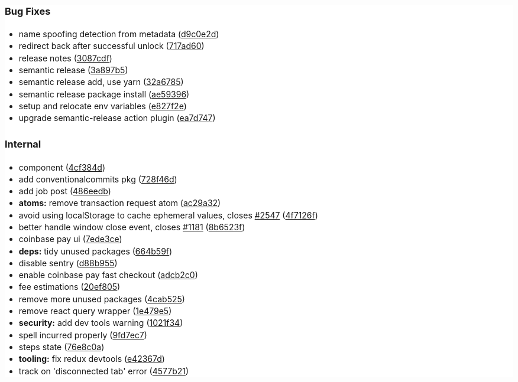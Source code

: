 
### Bug Fixes

* name spoofing detection from metadata ([d9c0e2d](https://github.com/hirosystems/stacks-wallet-web/commit/d9c0e2dea5b49d9a157a5679aef32cdcb6fdf223))
* redirect back after successful unlock ([717ad60](https://github.com/hirosystems/stacks-wallet-web/commit/717ad60db4eb3f63acd44102acf063548b943056))
* release notes ([3087cdf](https://github.com/hirosystems/stacks-wallet-web/commit/3087cdff0541cf251948a5c7126b6f966e90ea63))
* semantic release ([3a897b5](https://github.com/hirosystems/stacks-wallet-web/commit/3a897b593da0685b11e174946f65c187f6daf085))
* semantic release add, use yarn ([32a6785](https://github.com/hirosystems/stacks-wallet-web/commit/32a6785a84d0e084a92782ec57f34f3a16d44a41))
* semantic release package install ([ae59396](https://github.com/hirosystems/stacks-wallet-web/commit/ae59396df170a61938ae8575a443bf61947cad28))
* setup and relocate env variables ([e827f2e](https://github.com/hirosystems/stacks-wallet-web/commit/e827f2e330dd360ddf21722dadeb097918d56ef2))
* upgrade semantic-release action plugin ([ea7d747](https://github.com/hirosystems/stacks-wallet-web/commit/ea7d7470e2997be361026a0f4ffc75adfa82c01b))


### Internal

* <PopupHeader/> component ([4cf384d](https://github.com/hirosystems/stacks-wallet-web/commit/4cf384d72078dd467fe784d3ea35ebc5b70ecef5))
* add conventionalcommits pkg ([728f46d](https://github.com/hirosystems/stacks-wallet-web/commit/728f46d2fcd1e4339e053dc27508e8e56511d527))
* add job post ([486eedb](https://github.com/hirosystems/stacks-wallet-web/commit/486eedb879563e4801de4a64210b2f260c79fee8))
* **atoms:** remove transaction request atom ([ac29a32](https://github.com/hirosystems/stacks-wallet-web/commit/ac29a324a3a6a155fd8242fd2bfc6b1e6f0f37a7))
* avoid using localStorage to cache ephemeral values, closes [#2547](https://github.com/hirosystems/stacks-wallet-web/issues/2547) ([4f7126f](https://github.com/hirosystems/stacks-wallet-web/commit/4f7126fc309e63fda7a4b67157812c049d77ea0b))
* better handle window close event, closes [#1181](https://github.com/hirosystems/stacks-wallet-web/issues/1181) ([8b6523f](https://github.com/hirosystems/stacks-wallet-web/commit/8b6523f21c9b563c5f28150b850c7790f62bbd27))
* coinbase pay ui ([7ede3ce](https://github.com/hirosystems/stacks-wallet-web/commit/7ede3ced9330d79d1a64d23783684da97f32565c))
* **deps:** tidy unused packages ([664b59f](https://github.com/hirosystems/stacks-wallet-web/commit/664b59f3ec777aec2563fd06bf17d5fe747956e7))
* disable sentry ([d88b955](https://github.com/hirosystems/stacks-wallet-web/commit/d88b955b073011d01fdce9ff81dfca104ec04bad))
* enable coinbase pay fast checkout ([adcb2c0](https://github.com/hirosystems/stacks-wallet-web/commit/adcb2c04f0bcecbb823785515bea791fa576f40a))
* fee estimations ([20ef805](https://github.com/hirosystems/stacks-wallet-web/commit/20ef80510489fb7951c697c5ca74997079f47d98))
* remove more unused packages ([4cab525](https://github.com/hirosystems/stacks-wallet-web/commit/4cab525b518b7d7c4ce833f9bff81990809a207a))
* remove react query wrapper ([1e479e5](https://github.com/hirosystems/stacks-wallet-web/commit/1e479e5f25756a1c30aaf7fea4c0ac0ae100e1b0))
* **security:** add dev tools warning ([1021f34](https://github.com/hirosystems/stacks-wallet-web/commit/1021f34774df30faffbb29c73214a952bcfb54fe))
* spell incurred properly ([9fd7ec7](https://github.com/hirosystems/stacks-wallet-web/commit/9fd7ec77e46e7c0406a6683081faff98f791f396))
* steps state ([76e8c0a](https://github.com/hirosystems/stacks-wallet-web/commit/76e8c0a0cbc708a725c27c5125cb995cf0da4a05))
* **tooling:** fix redux devtools ([e42367d](https://github.com/hirosystems/stacks-wallet-web/commit/e42367dc72e99c5defbb81cb2ae1353971ed2a69))
* track on 'disconnected tab' error ([4577b21](https://github.com/hirosystems/stacks-wallet-web/commit/4577b214d0088f99573aa5f9d4b5c3fa8fd2e4b6))
